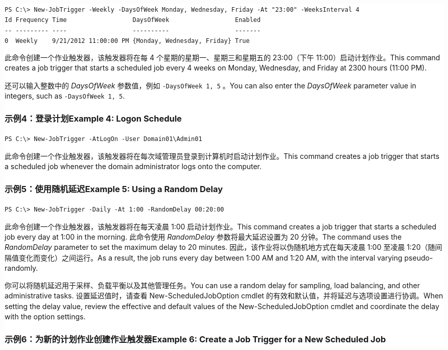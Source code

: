 ```
PS C:\> New-JobTrigger -Weekly -DaysOfWeek Monday, Wednesday, Friday -At "23:00" -WeeksInterval 4
Id Frequency Time                  DaysOfWeek                  Enabled
-- --------- ----                  ----------                  -------
0  Weekly    9/21/2012 11:00:00 PM {Monday, Wednesday, Friday} True
```

<span data-ttu-id="0e394-133">此命令创建一个作业触发器，该触发器将在每 4 个星期的星期一、星期三和星期五的 23:00（下午 11:00）启动计划作业。</span><span class="sxs-lookup"><span data-stu-id="0e394-133">This command creates a job trigger that starts a scheduled job every 4 weeks on Monday, Wednesday, and Friday at 2300 hours (11:00 PM).</span></span>

<span data-ttu-id="0e394-134">还可以输入整数中的 *DaysOfWeek* 参数值，例如 `-DaysOfWeek 1, 5` 。</span><span class="sxs-lookup"><span data-stu-id="0e394-134">You can also enter the *DaysOfWeek* parameter value in integers, such as `-DaysOfWeek 1, 5`.</span></span>

### <span data-ttu-id="0e394-135">示例4：登录计划</span><span class="sxs-lookup"><span data-stu-id="0e394-135">Example 4: Logon Schedule</span></span>

```
PS C:\> New-JobTrigger -AtLogOn -User Domain01\Admin01
```

<span data-ttu-id="0e394-136">此命令创建一个作业触发器，该触发器将在每次域管理员登录到计算机时启动计划作业。</span><span class="sxs-lookup"><span data-stu-id="0e394-136">This command creates a job trigger that starts a scheduled job whenever the domain administrator logs onto the computer.</span></span>

### <span data-ttu-id="0e394-137">示例5：使用随机延迟</span><span class="sxs-lookup"><span data-stu-id="0e394-137">Example 5: Using a Random Delay</span></span>

```
PS C:\> New-JobTrigger -Daily -At 1:00 -RandomDelay 00:20:00
```

<span data-ttu-id="0e394-138">此命令创建一个作业触发器，该触发器将在每天凌晨 1:00 启动计划作业。</span><span class="sxs-lookup"><span data-stu-id="0e394-138">This command creates a job trigger that starts a scheduled job every day at 1:00 in the morning.</span></span>
<span data-ttu-id="0e394-139">此命令使用 *RandomDelay* 参数将最大延迟设置为 20 分钟。</span><span class="sxs-lookup"><span data-stu-id="0e394-139">The command uses the *RandomDelay* parameter to set the maximum delay to 20 minutes.</span></span>
<span data-ttu-id="0e394-140">因此，该作业将以伪随机地方式在每天凌晨 1:00 至凌晨 1:20（随间隔值变化而变化）之间运行。</span><span class="sxs-lookup"><span data-stu-id="0e394-140">As a result, the job runs every day between 1:00 AM and 1:20 AM, with the interval varying pseudo-randomly.</span></span>

<span data-ttu-id="0e394-141">你可以将随机延迟用于采样、负载平衡以及其他管理任务。</span><span class="sxs-lookup"><span data-stu-id="0e394-141">You can use a random delay for sampling, load balancing, and other administrative tasks.</span></span>
<span data-ttu-id="0e394-142">设置延迟值时，请查看 New-ScheduledJobOption cmdlet 的有效和默认值，并将延迟与选项设置进行协调。</span><span class="sxs-lookup"><span data-stu-id="0e394-142">When setting the delay value, review the effective and default values of the New-ScheduledJobOption cmdlet and coordinate the delay with the option settings.</span></span>

### <span data-ttu-id="0e394-143">示例6：为新的计划作业创建作业触发器</span><span class="sxs-lookup"><span data-stu-id="0e394-143">Example 6: Create a Job Trigger for a New Scheduled Job</span></span>
